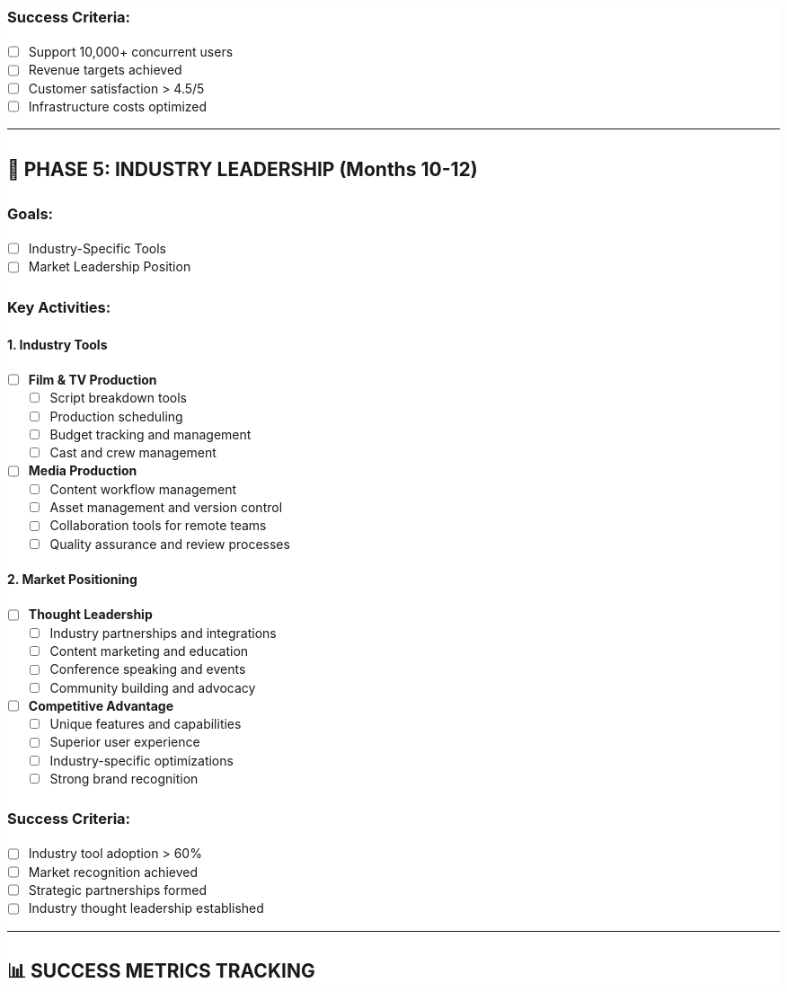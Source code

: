 ### **Success Criteria:**
- [ ] Support 10,000+ concurrent users
- [ ] Revenue targets achieved
- [ ] Customer satisfaction > 4.5/5
- [ ] Infrastructure costs optimized

---

## 🎯 **PHASE 5: INDUSTRY LEADERSHIP** (Months 10-12)

### **Goals:**
- [ ] Industry-Specific Tools
- [ ] Market Leadership Position

### **Key Activities:**

#### **1. Industry Tools**
- [ ] **Film & TV Production**
  - [ ] Script breakdown tools
  - [ ] Production scheduling
  - [ ] Budget tracking and management
  - [ ] Cast and crew management

- [ ] **Media Production**
  - [ ] Content workflow management
  - [ ] Asset management and version control
  - [ ] Collaboration tools for remote teams
  - [ ] Quality assurance and review processes

#### **2. Market Positioning**
- [ ] **Thought Leadership**
  - [ ] Industry partnerships and integrations
  - [ ] Content marketing and education
  - [ ] Conference speaking and events
  - [ ] Community building and advocacy

- [ ] **Competitive Advantage**
  - [ ] Unique features and capabilities
  - [ ] Superior user experience
  - [ ] Industry-specific optimizations
  - [ ] Strong brand recognition

### **Success Criteria:**
- [ ] Industry tool adoption > 60%
- [ ] Market recognition achieved
- [ ] Strategic partnerships formed
- [ ] Industry thought leadership established

---

## 📊 **SUCCESS METRICS TRACKING**
